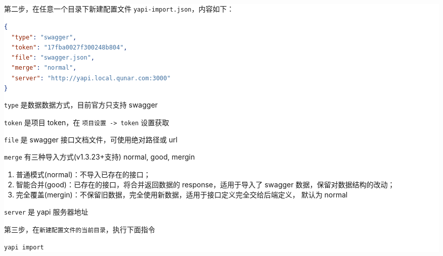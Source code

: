 第二步，在任意一个目录下新建配置文件 `yapi-import.json`，内容如下：

```json
{
  "type": "swagger",
  "token": "17fba0027f300248b804",
  "file": "swagger.json",
  "merge": "normal",
  "server": "http://yapi.local.qunar.com:3000"
}
```

`type` 是数据数据方式，目前官方只支持 swagger

`token` 是项目 token，在 `项目设置 -> token` 设置获取

`file` 是 swagger 接口文档文件，可使用绝对路径或 url

`merge` 有三种导入方式(v1.3.23+支持) normal, good, mergin

1. 普通模式(normal)：不导入已存在的接口；
2. 智能合并(good)：已存在的接口，将合并返回数据的 response，适用于导入了 swagger 数据，保留对数据结构的改动；
3. 完全覆盖(mergin)：不保留旧数据，完全使用新数据，适用于接口定义完全交给后端定义， 默认为 normal

`server` 是 yapi 服务器地址

第三步，在`新建配置文件的当前目录`，执行下面指令

```
yapi import
```
